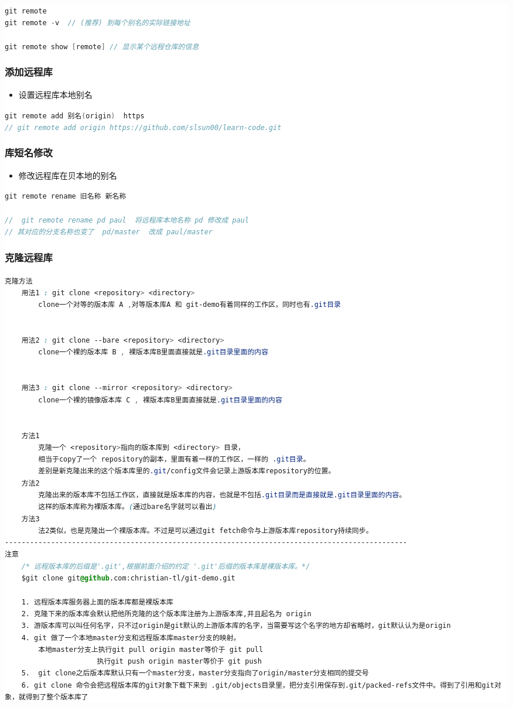 ```go
git remote 
git remote -v  // (推荐) 到每个别名的实际链接地址

git remote show [remote] // 显示某个远程仓库的信息
```

### 添加远程库

* 设置远程库本地别名

```go
git remote add 别名(origin)  https
// git remote add origin https://github.com/slsun00/learn-code.git
```

### 库短名修改

* 修改远程库在贝本地的别名

```go
git remote rename 旧名称 新名称

//  git remote rename pd paul  将远程库本地名称 pd 修改成 paul
// 其对应的分支名称也变了  pd/master  改成 paul/master
```

### 克隆远程库

```css
克隆方法
    用法1 : git clone <repository> <directory>
        clone一个对等的版本库 A ,对等版本库A 和 git-demo有着同样的工作区，同时也有.git目录


    用法2 : git clone --bare <repository> <directory>
        clone一个裸的版本库 B , 裸版本库B里面直接就是.git目录里面的内容


    用法3 : git clone --mirror <repository> <directory>
        clone一个裸的镜像版本库 C , 裸版本库B里面直接就是.git目录里面的内容


    方法1
        克隆一个 <repository>指向的版本库到 <directory> 目录，
        相当于copy了一个 repository的副本，里面有着一样的工作区，一样的 .git目录。
        差别是新克隆出来的这个版本库里的.git/config文件会记录上游版本库repository的位置。
    方法2
        克隆出来的版本库不包括工作区，直接就是版本库的内容，也就是不包括.git目录而是直接就是.git目录里面的内容。
        这样的版本库称为裸版本库。(通过bare名字就可以看出)
    方法3
        法2类似，也是克隆出一个裸版本库。不过是可以通过git fetch命令与上游版本库repository持续同步。
------------------------------------------------------------------------------------------------
注意
	/* 远程版本库的后缀是'.git',根据前面介绍的约定 '.git'后缀的版本库是裸版本库。*/
	$git clone git@github.com:christian-tl/git-demo.git
        
	1. 远程版本库服务器上面的版本库都是裸版本库 
	2. 克隆下来的版本库会默认把他所克隆的这个版本库注册为上游版本库,并且起名为 origin
    3. 游版本库可以叫任何名字，只不过origin是git默认的上游版本库的名字，当需要写这个名字的地方却省略时，git默认认为是origin
    4. git 做了一个本地master分支和远程版本库master分支的映射。
		本地master分支上执行git pull origin master等价于 git pull
        			  执行git push origin master等价于 git push
    5.  git clone之后版本库默认只有一个master分支，master分支指向了origin/master分支相同的提交号
    6. git clone 命令会把远程版本库的git对象下载下来到 .git/objects目录里，把分支引用保存到.git/packed-refs文件中。得到了引用和git对象，就得到了整个版本库了
```